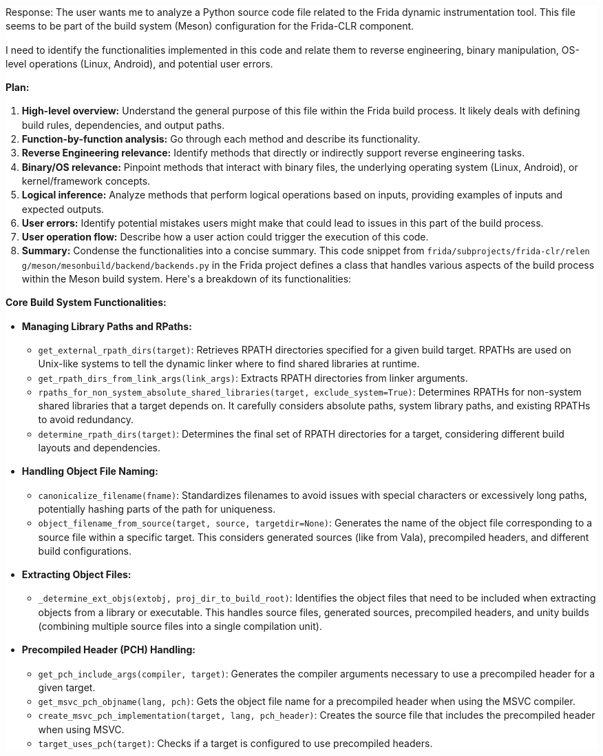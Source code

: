 Response:
The user wants me to analyze a Python source code file related to the Frida dynamic instrumentation tool. This file seems to be part of the build system (Meson) configuration for the Frida-CLR component.

I need to identify the functionalities implemented in this code and relate them to reverse engineering, binary manipulation, OS-level operations (Linux, Android), and potential user errors.

**Plan:**

1. **High-level overview:** Understand the general purpose of this file within the Frida build process. It likely deals with defining build rules, dependencies, and output paths.
2. **Function-by-function analysis:** Go through each method and describe its functionality.
3. **Reverse Engineering relevance:** Identify methods that directly or indirectly support reverse engineering tasks.
4. **Binary/OS relevance:** Pinpoint methods that interact with binary files, the underlying operating system (Linux, Android), or kernel/framework concepts.
5. **Logical inference:** Analyze methods that perform logical operations based on inputs, providing examples of inputs and expected outputs.
6. **User errors:** Identify potential mistakes users might make that could lead to issues in this part of the build process.
7. **User operation flow:** Describe how a user action could trigger the execution of this code.
8. **Summary:**  Condense the functionalities into a concise summary.
This code snippet from `frida/subprojects/frida-clr/releng/meson/mesonbuild/backend/backends.py` in the Frida project defines a class that handles various aspects of the build process within the Meson build system. Here's a breakdown of its functionalities:

**Core Build System Functionalities:**

*   **Managing Library Paths and RPaths:**
    *   `get_external_rpath_dirs(target)`:  Retrieves RPATH directories specified for a given build target. RPATHs are used on Unix-like systems to tell the dynamic linker where to find shared libraries at runtime.
    *   `get_rpath_dirs_from_link_args(link_args)`: Extracts RPATH directories from linker arguments.
    *   `rpaths_for_non_system_absolute_shared_libraries(target, exclude_system=True)`: Determines RPATHs for non-system shared libraries that a target depends on. It carefully considers absolute paths, system library paths, and existing RPATHs to avoid redundancy.
    *   `determine_rpath_dirs(target)`: Determines the final set of RPATH directories for a target, considering different build layouts and dependencies.

*   **Handling Object File Naming:**
    *   `canonicalize_filename(fname)`:  Standardizes filenames to avoid issues with special characters or excessively long paths, potentially hashing parts of the path for uniqueness.
    *   `object_filename_from_source(target, source, targetdir=None)`:  Generates the name of the object file corresponding to a source file within a specific target. This considers generated sources (like from Vala), precompiled headers, and different build configurations.

*   **Extracting Object Files:**
    *   `_determine_ext_objs(extobj, proj_dir_to_build_root)`:  Identifies the object files that need to be included when extracting objects from a library or executable. This handles source files, generated sources, precompiled headers, and unity builds (combining multiple source files into a single compilation unit).

*   **Precompiled Header (PCH) Handling:**
    *   `get_pch_include_args(compiler, target)`:  Generates the compiler arguments necessary to use a precompiled header for a given target.
    *   `get_msvc_pch_objname(lang, pch)`: Gets the object file name for a precompiled header when using the MSVC compiler.
    *   `create_msvc_pch_implementation(target, lang, pch_header)`:  Creates the source file that includes the precompiled header when using MSVC.
    *   `target_uses_pch(target)`: Checks if a target is configured to use precompiled headers.
